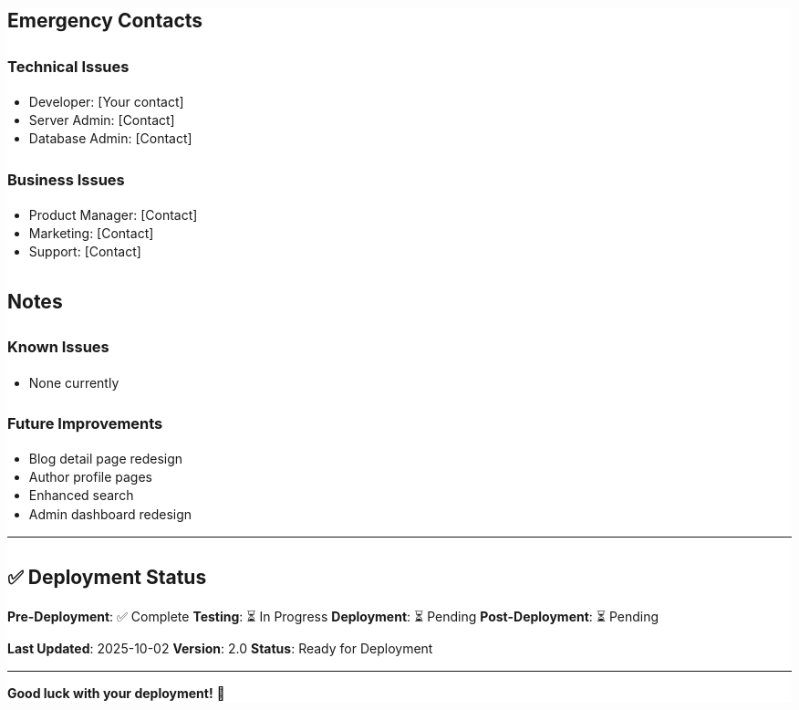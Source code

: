 ## Emergency Contacts

### Technical Issues
- Developer: [Your contact]
- Server Admin: [Contact]
- Database Admin: [Contact]

### Business Issues
- Product Manager: [Contact]
- Marketing: [Contact]
- Support: [Contact]

## Notes

### Known Issues
- None currently

### Future Improvements
- Blog detail page redesign
- Author profile pages
- Enhanced search
- Admin dashboard redesign

---

## ✅ Deployment Status

**Pre-Deployment**: ✅ Complete
**Testing**: ⏳ In Progress
**Deployment**: ⏳ Pending
**Post-Deployment**: ⏳ Pending

**Last Updated**: 2025-10-02
**Version**: 2.0
**Status**: Ready for Deployment

---

**Good luck with your deployment!** 🚀
